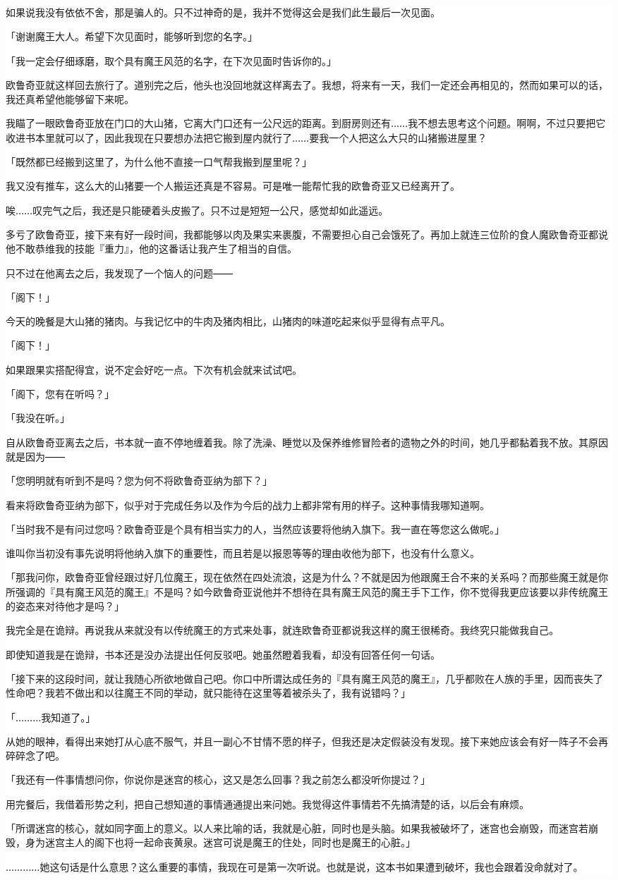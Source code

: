 如果说我没有依依不舍，那是骗人的。只不过神奇的是，我并不觉得这会是我们此生最后一次见面。

「谢谢魔王大人。希望下次见面时，能够听到您的名字。」

「我一定会仔细琢磨，取个具有魔王风范的名字，在下次见面时告诉你的。」

欧鲁奇亚就这样回去旅行了。道别完之后，他头也没回地就这样离去了。我想，将来有一天，我们一定还会再相见的，然而如果可以的话，我还真希望他能够留下来呢。

我瞄了一眼欧鲁奇亚放在门口的大山猪，它离大门口还有一公尺远的距离。到厨房则还有……我不想去思考这个问题。啊啊，不过​​只要把它收进书本里就可以了，因此我现在只要想办法把它搬到屋内就行了……要我一个人把这么大只的山猪搬进屋里？

「既然都已经搬到这里了，为什么他不直接一口气帮我搬到屋里呢？」

我又没有推车，这么大的山猪要一个人搬运还真是不容易。可是唯一能帮忙我的欧鲁奇亚又已经离开了。

唉……叹完气之后，我还是只能硬着头皮搬了。只不过是短短一公尺，感觉却如此遥远。

多亏了欧鲁奇亚，接下来有好一段时间，我都能够以肉及果实来裹腹，不需要担心自己会饿死了。再加上就连三位阶的食人魔欧鲁奇亚都说他不敢恭维我的技能『重力』，他的这番话让我产生了相当的自信。

只不过在他离去之后，我发现了一个恼人的问题——

「阁下！」

今天的晚餐是大山猪的猪肉。与我记忆中的牛肉及猪肉相比，山猪肉的味道吃起来似乎显得有点平凡。

「阁下！」

如果跟果实搭配得宜，说不定会好吃一点。下次有机会就来试试吧。

「阁下，您有在听吗？」

「我没在听。」

自从欧鲁奇亚离去之后，书本就一直不停地缠着我。除了洗澡、睡觉以及保养维修冒险者的遗物之外的时间，她几乎都黏着我不放。其原因就是因为——

「您明明就有听到不是吗？您为何不将欧鲁奇亚纳为部下？」

看来将欧鲁奇亚纳为部下，似乎对于完成任务以及作为今后的战力上都非常有用的样子。这种事情我哪知道啊。

「当时我不是有问过您吗？欧鲁奇亚是个具有相当实力的人，当然应该要将他纳入旗下。我一直在等您这么做呢。」

谁叫你当初没有事先说明将他纳入旗下的重要性，而且若是以报恩等等的理由收他为部下，也没有什么意义。

「那我问你，欧鲁奇亚曾经跟过好几位魔王，现在依然在四处流浪，这是为什么？不就是因为他跟魔王合不来的关系吗？而那些魔王就是你所强调的『具有魔王风范的魔王』不是吗？如今欧鲁奇亚说他并不想待在具有魔王风范的魔王手下工作，你不觉得我更应该要以非传统魔王的姿态来对待他才是吗？」

我完全是在诡辩。再说我从来就没有以传统魔王的方式来处事，就连欧鲁奇亚都说我这样的魔王很稀奇。我终究只能做我自己。

即使知道我是在诡辩，书本还是没办法提出任何反驳吧。她虽然瞪着我看，却没有回答任何一句话。

「接下来的这段时间，就让我随心所欲地做自己吧。你口中所谓达成任务的『具有魔王风范的魔王』，几乎都败在人族的手里，因而丧失了性命吧？我若不做出和以往魔王不同的举动，​​就只能待在这里等着被杀头了，我有说错吗？」

「………我知道了。」

从她的眼神，看得出来她打从心底不服气，并且一副心不甘情不愿的样子，但我还是决定假装没有发现。接下来她应该会有好一阵子不会再碎碎念了吧。

「我还有一件事情想问你，你说你是迷宫的核心，这又是怎么回事？我之前怎么都没听你提过？」

用完餐后，我借着形势之利，把自己想知道的事情通通提出来问她。我觉得这件事情若不先搞清楚的话，以后会有麻烦。

「所谓迷宫的核心，就如同字面上的意义。以人来比喻的话，我就是心脏，同时也是头脑。如果我被破坏了，迷宫也会崩毁，而迷宫若崩毁，身为迷宫主人的阁下也将一起命丧黄泉。迷宫可说是魔王的住处，同时也是魔王的心脏。」

…………她这句话是什么意思？这么重要的事情，我现在可是第一次听说。也就是说，这本书如果遭到破坏，我也会跟着没命就对了。

